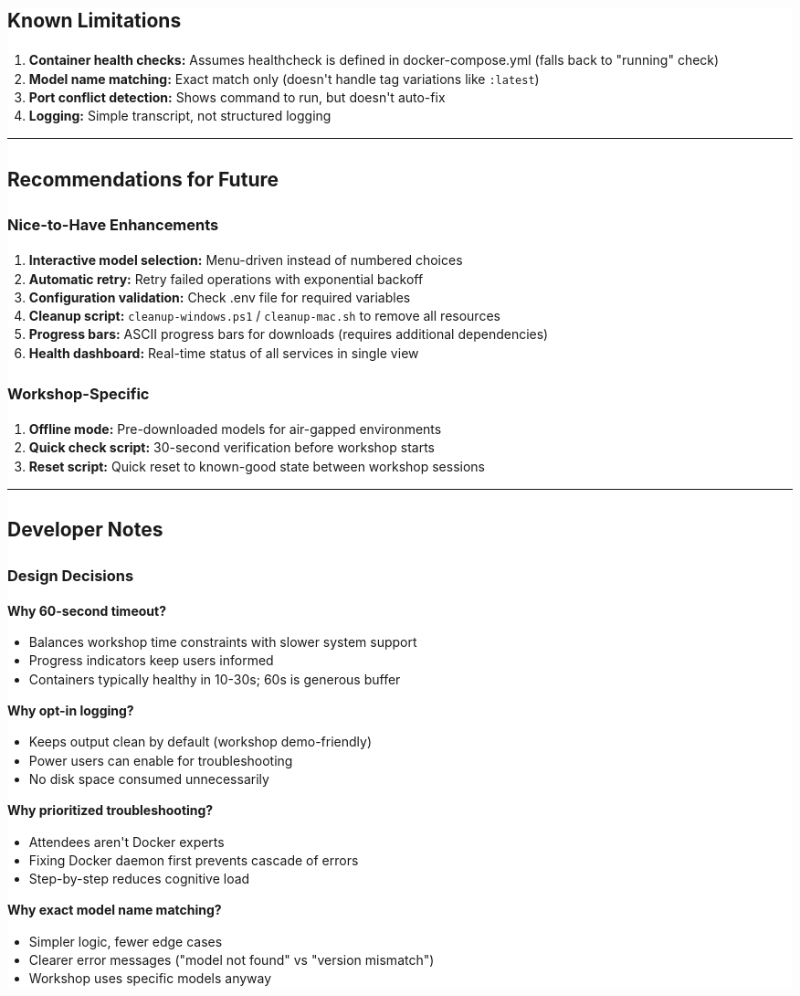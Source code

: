 
## Known Limitations

1. **Container health checks:** Assumes healthcheck is defined in docker-compose.yml (falls back to "running" check)
2. **Model name matching:** Exact match only (doesn't handle tag variations like `:latest`)
3. **Port conflict detection:** Shows command to run, but doesn't auto-fix
4. **Logging:** Simple transcript, not structured logging

---

## Recommendations for Future

### Nice-to-Have Enhancements
1. **Interactive model selection:** Menu-driven instead of numbered choices
2. **Automatic retry:** Retry failed operations with exponential backoff
3. **Configuration validation:** Check .env file for required variables
4. **Cleanup script:** `cleanup-windows.ps1` / `cleanup-mac.sh` to remove all resources
5. **Progress bars:** ASCII progress bars for downloads (requires additional dependencies)
6. **Health dashboard:** Real-time status of all services in single view

### Workshop-Specific
1. **Offline mode:** Pre-downloaded models for air-gapped environments
2. **Quick check script:** 30-second verification before workshop starts
3. **Reset script:** Quick reset to known-good state between workshop sessions

---

## Developer Notes

### Design Decisions

**Why 60-second timeout?**
- Balances workshop time constraints with slower system support
- Progress indicators keep users informed
- Containers typically healthy in 10-30s; 60s is generous buffer

**Why opt-in logging?**
- Keeps output clean by default (workshop demo-friendly)
- Power users can enable for troubleshooting
- No disk space consumed unnecessarily

**Why prioritized troubleshooting?**
- Attendees aren't Docker experts
- Fixing Docker daemon first prevents cascade of errors
- Step-by-step reduces cognitive load

**Why exact model name matching?**
- Simpler logic, fewer edge cases
- Clearer error messages ("model not found" vs "version mismatch")
- Workshop uses specific models anyway
